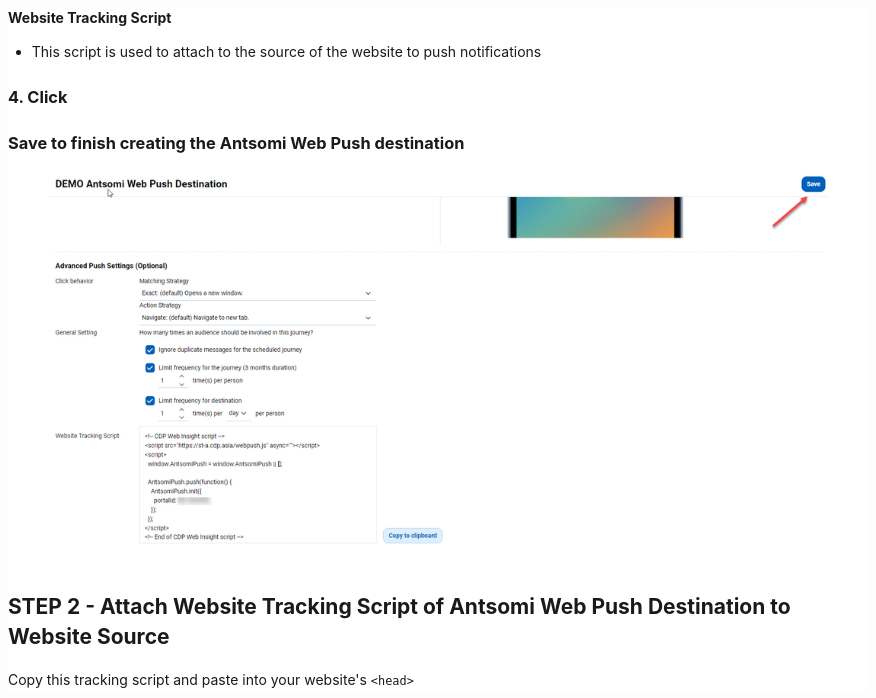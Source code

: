 **Website Tracking Script**

* This script is used to attach to the source of the website to push notifications

### 4. Click&#x20;

### Save to finish creating the Antsomi Web Push destination

<figure><img src="../../.gitbook/assets/image (3320).png" alt=""><figcaption></figcaption></figure>

## STEP 2 - Attach Website Tracking Script of Antsomi Web Push Destination to Website Source&#x20;

Copy this tracking script and paste into your website's `<head>`
